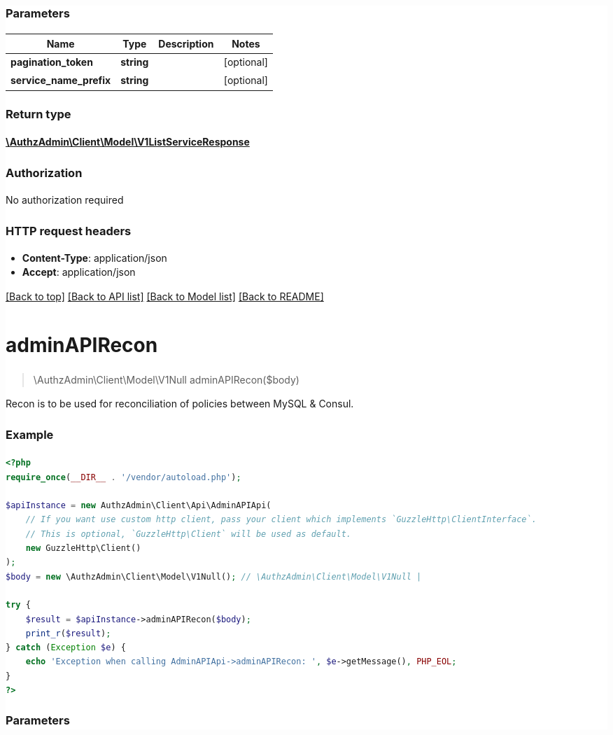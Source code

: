 ### Parameters

Name | Type | Description  | Notes
------------- | ------------- | ------------- | -------------
 **pagination_token** | **string**|  | [optional]
 **service_name_prefix** | **string**|  | [optional]

### Return type

[**\AuthzAdmin\Client\Model\V1ListServiceResponse**](../Model/V1ListServiceResponse.md)

### Authorization

No authorization required

### HTTP request headers

 - **Content-Type**: application/json
 - **Accept**: application/json

[[Back to top]](#) [[Back to API list]](../../README.md#documentation-for-api-endpoints) [[Back to Model list]](../../README.md#documentation-for-models) [[Back to README]](../../README.md)

# **adminAPIRecon**
> \AuthzAdmin\Client\Model\V1Null adminAPIRecon($body)

Recon is to be used for reconciliation of policies between MySQL & Consul.

### Example
```php
<?php
require_once(__DIR__ . '/vendor/autoload.php');

$apiInstance = new AuthzAdmin\Client\Api\AdminAPIApi(
    // If you want use custom http client, pass your client which implements `GuzzleHttp\ClientInterface`.
    // This is optional, `GuzzleHttp\Client` will be used as default.
    new GuzzleHttp\Client()
);
$body = new \AuthzAdmin\Client\Model\V1Null(); // \AuthzAdmin\Client\Model\V1Null | 

try {
    $result = $apiInstance->adminAPIRecon($body);
    print_r($result);
} catch (Exception $e) {
    echo 'Exception when calling AdminAPIApi->adminAPIRecon: ', $e->getMessage(), PHP_EOL;
}
?>
```

### Parameters
